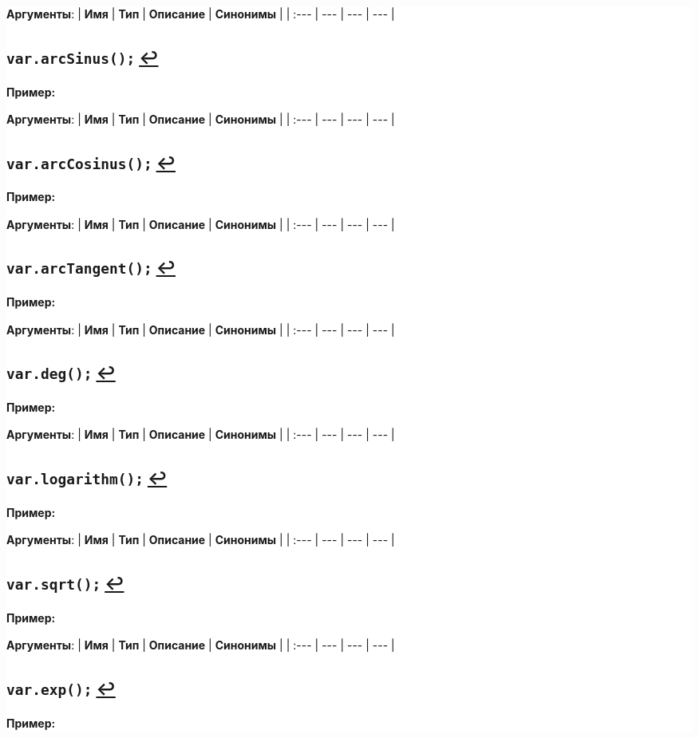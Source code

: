 **Аргументы**:
| **Имя** | **Тип** | **Описание** | **Синонимы** |
| :--- | --- | --- | --- |
## `var.arcSinus();` [↩️]()
**Пример:**
```js
```

**Аргументы**:
| **Имя** | **Тип** | **Описание** | **Синонимы** |
| :--- | --- | --- | --- |
## `var.arcCosinus();` [↩️]()
**Пример:**
```js
```

**Аргументы**:
| **Имя** | **Тип** | **Описание** | **Синонимы** |
| :--- | --- | --- | --- |
## `var.arcTangent();` [↩️]()
**Пример:**
```js
```

**Аргументы**:
| **Имя** | **Тип** | **Описание** | **Синонимы** |
| :--- | --- | --- | --- |
## `var.deg();` [↩️]()
**Пример:**
```js
```

**Аргументы**:
| **Имя** | **Тип** | **Описание** | **Синонимы** |
| :--- | --- | --- | --- |
## `var.logarithm();` [↩️]()
**Пример:**
```js
```

**Аргументы**:
| **Имя** | **Тип** | **Описание** | **Синонимы** |
| :--- | --- | --- | --- |
## `var.sqrt();` [↩️]()
**Пример:**
```js
```

**Аргументы**:
| **Имя** | **Тип** | **Описание** | **Синонимы** |
| :--- | --- | --- | --- |
## `var.exp();` [↩️]()
**Пример:**
```js
```
